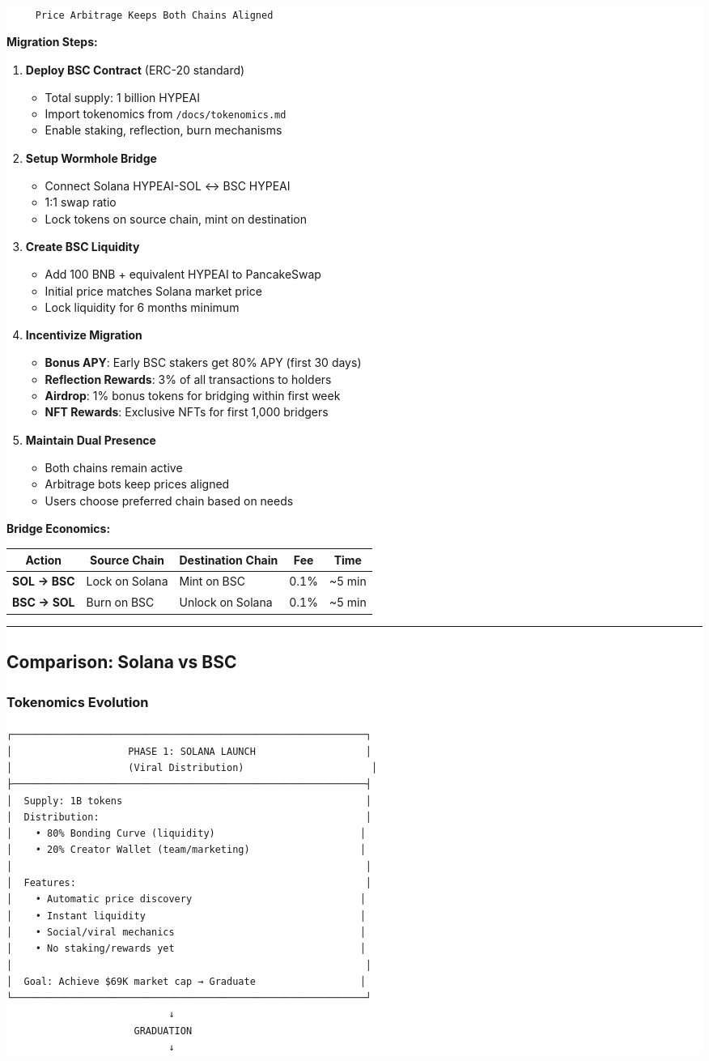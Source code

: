 ```
     Price Arbitrage Keeps Both Chains Aligned
```

**Migration Steps:**

1. **Deploy BSC Contract** (ERC-20 standard)
   - Total supply: 1 billion HYPEAI
   - Import tokenomics from `/docs/tokenomics.md`
   - Enable staking, reflection, burn mechanisms

2. **Setup Wormhole Bridge**
   - Connect Solana HYPEAI-SOL ↔ BSC HYPEAI
   - 1:1 swap ratio
   - Lock tokens on source chain, mint on destination

3. **Create BSC Liquidity**
   - Add 100 BNB + equivalent HYPEAI to PancakeSwap
   - Initial price matches Solana market price
   - Lock liquidity for 6 months minimum

4. **Incentivize Migration**
   - **Bonus APY**: Early BSC stakers get 80% APY (first 30 days)
   - **Reflection Rewards**: 3% of all transactions to holders
   - **Airdrop**: 1% bonus tokens for bridging within first week
   - **NFT Rewards**: Exclusive NFTs for first 1,000 bridgers

5. **Maintain Dual Presence**
   - Both chains remain active
   - Arbitrage bots keep prices aligned
   - Users choose preferred chain based on needs

**Bridge Economics:**

| Action | Source Chain | Destination Chain | Fee | Time |
|--------|-------------|-------------------|-----|------|
| **SOL → BSC** | Lock on Solana | Mint on BSC | 0.1% | ~5 min |
| **BSC → SOL** | Burn on BSC | Unlock on Solana | 0.1% | ~5 min |

---

## Comparison: Solana vs BSC

### Tokenomics Evolution

```
┌─────────────────────────────────────────────────────────────┐
│                    PHASE 1: SOLANA LAUNCH                   │
│                    (Viral Distribution)                      │
├─────────────────────────────────────────────────────────────┤
│  Supply: 1B tokens                                          │
│  Distribution:                                              │
│    • 80% Bonding Curve (liquidity)                         │
│    • 20% Creator Wallet (team/marketing)                   │
│                                                             │
│  Features:                                                  │
│    • Automatic price discovery                             │
│    • Instant liquidity                                     │
│    • Social/viral mechanics                                │
│    • No staking/rewards yet                                │
│                                                             │
│  Goal: Achieve $69K market cap → Graduate                  │
└─────────────────────────────────────────────────────────────┘
                            ↓
                      GRADUATION
                            ↓
```